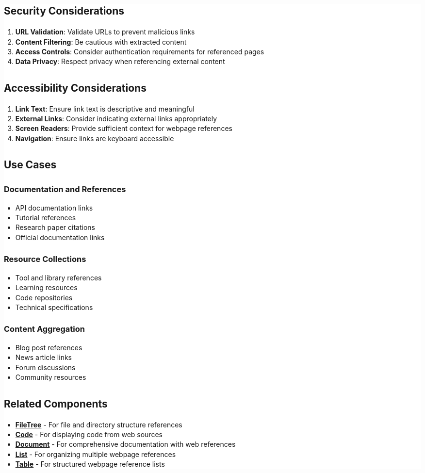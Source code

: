 ## Security Considerations

1. **URL Validation**: Validate URLs to prevent malicious links
2. **Content Filtering**: Be cautious with extracted content
3. **Access Controls**: Consider authentication requirements for referenced pages
4. **Data Privacy**: Respect privacy when referencing external content

## Accessibility Considerations

1. **Link Text**: Ensure link text is descriptive and meaningful
2. **External Links**: Consider indicating external links appropriately
3. **Screen Readers**: Provide sufficient context for webpage references
4. **Navigation**: Ensure links are keyboard accessible

## Use Cases

### Documentation and References
- API documentation links
- Tutorial references
- Research paper citations
- Official documentation links

### Resource Collections
- Tool and library references
- Learning resources
- Code repositories
- Technical specifications

### Content Aggregation
- Blog post references
- News article links
- Forum discussions
- Community resources

## Related Components

- **[FileTree](./FileTree.md)** - For file and directory structure references
- **[Code](./Code.md)** - For displaying code from web sources
- **[Document](./Document.md)** - For comprehensive documentation with web references
- **[List](./List.md)** - For organizing multiple webpage references
- **[Table](./Table.md)** - For structured webpage reference lists
